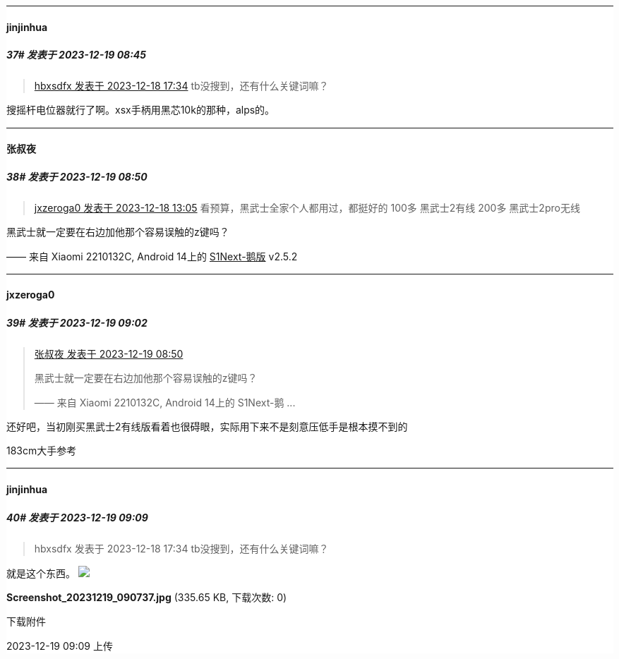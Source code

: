 *****

####  jinjinhua  
##### 37#       发表于 2023-12-19 08:45

<blockquote><a href="httphttps://bbs.saraba1st.com/2b/forum.php?mod=redirect&amp;goto=findpost&amp;pid=63366751&amp;ptid=2164511" target="_blank">hbxsdfx 发表于 2023-12-18 17:34</a>
tb没搜到，还有什么关键词嘛？</blockquote>
搜摇杆电位器就行了啊。xsx手柄用黑芯10k的那种，alps的。

*****

####  张叔夜  
##### 38#       发表于 2023-12-19 08:50

<blockquote><a href="httphttps://bbs.saraba1st.com/2b/forum.php?mod=redirect&amp;goto=findpost&amp;pid=63363908&amp;ptid=2164511" target="_blank">jxzeroga0 发表于 2023-12-18 13:05</a>
看预算，黑武士全家个人都用过，都挺好的
100多 黑武士2有线
200多 黑武士2pro无线</blockquote>
黑武士就一定要在右边加他那个容易误触的z键吗？

—— 来自 Xiaomi 2210132C, Android 14上的 [S1Next-鹅版](https://github.com/ykrank/S1-Next/releases) v2.5.2

*****

####  jxzeroga0  
##### 39#       发表于 2023-12-19 09:02

<blockquote><a href="httphttps://bbs.saraba1st.com/2b/forum.php?mod=redirect&amp;goto=findpost&amp;pid=63372056&amp;ptid=2164511" target="_blank">张叔夜 发表于 2023-12-19 08:50</a>

黑武士就一定要在右边加他那个容易误触的z键吗？

—— 来自 Xiaomi 2210132C, Android 14上的 S1Next-鹅 ...</blockquote>
还好吧，当初刚买黑武士2有线版看着也很碍眼，实际用下来不是刻意压低手是根本摸不到的

183cm大手参考

*****

####  jinjinhua  
##### 40#       发表于 2023-12-19 09:09

<blockquote>hbxsdfx 发表于 2023-12-18 17:34
tb没搜到，还有什么关键词嘛？</blockquote>
就是这个东西。

<img src="https://img.saraba1st.com/forum/202312/19/090905jrmfex6fmyc6zcwf.jpg" referrerpolicy="no-referrer">

<strong>Screenshot_20231219_090737.jpg</strong> (335.65 KB, 下载次数: 0)

下载附件

2023-12-19 09:09 上传
